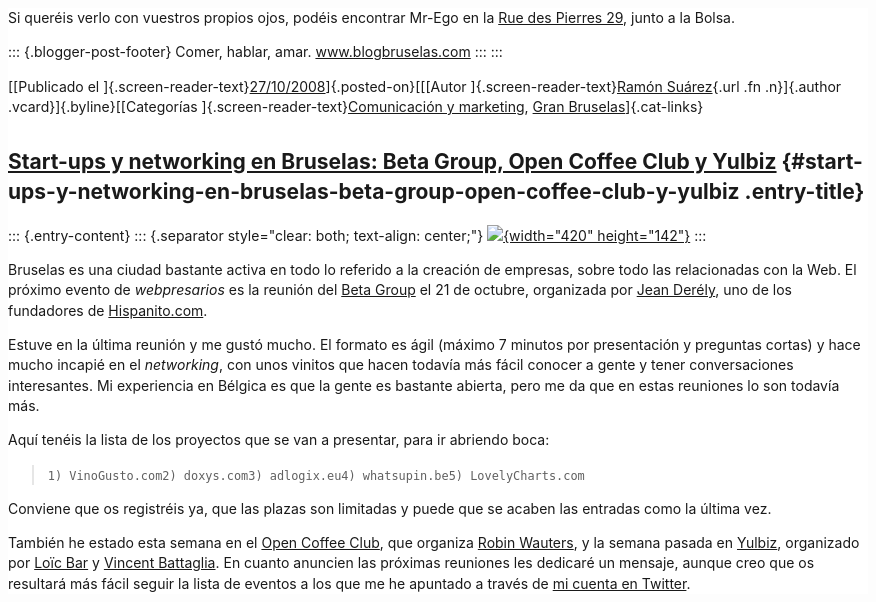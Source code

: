Si queréis verlo con vuestros propios ojos, podéis encontrar Mr-Ego en
la [Rue des Pierres
29](http://maps.google.be/maps?hl=es&safe=off&client=firefox-a&q=29+rue+des+pierres,+bruxelles&ie=UTF8&ll=50.848318,4.350243&spn=0.00611,0.01929&z=16&g=29+rue+des+pierres,+bruxelles&iwloc=addr),
junto a la Bolsa.

::: {.blogger-post-footer}
Comer, hablar, amar. www.blogbruselas.com
:::
:::

[[Publicado el
]{.screen-reader-text}[27/10/2008](../../../../../index.html?p=167)]{.posted-on}[[[Autor
]{.screen-reader-text}[Ramón
Suárez](../../../../2010/04/30/index.html?author=2){.url .fn
.n}]{.author .vcard}]{.byline}[[Categorías
]{.screen-reader-text}[Comunicación y marketing](../../index.html),
[Gran Bruselas](../../../gran-bruselas/index.html)]{.cat-links}

[Start-ups y networking en Bruselas: Beta Group, Open Coffee Club y Yulbiz](../../../../../index.html?p=161) {#start-ups-y-networking-en-bruselas-beta-group-open-coffee-club-y-yulbiz .entry-title}
------------------------------------------------------------------------------------------------------------

::: {.entry-content}
::: {.separator style="clear: both; text-align: center;"}
[![](http://farm4.static.flickr.com/3263/2802091425_e04d1e9ce5.jpg?v=0){width="420"
height="142"}](http://farm4.static.flickr.com/3263/2802091425_e04d1e9ce5.jpg?v=0)
:::

Bruselas es una ciudad bastante activa en todo lo referido a la creación
de empresas, sobre todo las relacionadas con la Web. El próximo evento
de *webpresarios* es la reunión del [Beta
Group](http://www.betagroup.be/) el 21 de octubre, organizada por [Jean
Derély](http://www.linkedin.com/in/jderely), uno de los fundadores de
[Hispanito.com](http://www.hispanito.com/).

Estuve en la última reunión y me gustó mucho. El formato es ágil (máximo
7 minutos por presentación y preguntas cortas) y hace mucho incapié en
el *networking*, con unos vinitos que hacen todavía más fácil conocer a
gente y tener conversaciones interesantes. Mi experiencia en Bélgica es
que la gente es bastante abierta, pero me da que en estas reuniones lo
son todavía más.

Aquí tenéis la lista de los proyectos que se van a presentar, para ir
abriendo boca:

>     1) VinoGusto.com2) doxys.com3) adlogix.eu4) whatsupin.be5) LovelyCharts.com

Conviene que os registréis ya, que las plazas son limitadas y puede que
se acaben las entradas como la última vez.

También he estado esta semana en el [Open Coffee
Club](http://entrepreneur.meetup.com/1221/), que organiza [Robin
Wauters](http://www.linkedin.com/in/robinwauters), y la semana pasada en
[Yulbiz](http://www.vinch.be/blog/category/yulbiz/), organizado por
[Loïc Bar](http://http//www.loicbar.com/) y [Vincent
Battaglia](http://www.vinch.be/blog/). En cuanto anuncien las próximas
reuniones les dedicaré un mensaje, aunque creo que os resultará más
fácil seguir la lista de eventos a los que me he apuntado a través de
[mi cuenta en Twitter](http://twitter.com/ramonsuarez).
